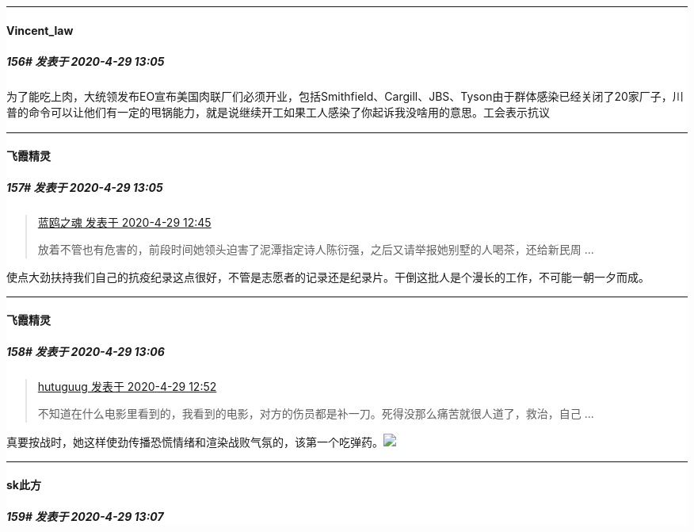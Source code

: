 





-----

####  Vincent_law  
##### 156#       发表于 2020-4-29 13:05




为了能吃上肉，大统领发布EO宣布美国肉联厂们必须开业，包括Smithfield、Cargill、JBS、Tyson由于群体感染已经关闭了20家厂子，川普的命令可以让他们有一定的甩锅能力，就是说继续开工如果工人感染了你起诉我没啥用的意思。工会表示抗议







-----

####  飞霞精灵  
##### 157#       发表于 2020-4-29 13:05



<blockquote><a href="httphttps://bbs.saraba1st.com/2b/forum.php?mod=redirect&amp;goto=findpost&amp;pid=47245500&amp;ptid=1930909" target="_blank">蓝鸥之魂 发表于 2020-4-29 12:45</a>

放着不管也有危害的，前段时间她领头迫害了泥潭指定诗人陈衍强，之后又请举报她别墅的人喝茶，还给新民周 ...</blockquote>
使点大劲扶持我们自己的抗疫纪录这点很好，不管是志愿者的记录还是纪录片。干倒这批人是个漫长的工作，不可能一朝一夕而成。







-----

####  飞霞精灵  
##### 158#       发表于 2020-4-29 13:06



<blockquote><a href="httphttps://bbs.saraba1st.com/2b/forum.php?mod=redirect&amp;goto=findpost&amp;pid=47245580&amp;ptid=1930909" target="_blank">hutuguug 发表于 2020-4-29 12:52</a>

不知道在什么电影里看到的，我看到的电影，对方的伤员都是补一刀。死得没那么痛苦就很人道了，救治，自己 ...</blockquote>
真要按战时，她这样使劲传播恐慌情绪和渲染战败气氛的，该第一个吃弹药。<img src="https://static.saraba1st.com/image/smiley/face2017/067.png" referrerpolicy="no-referrer">







-----

####  sk此方  
##### 159#       发表于 2020-4-29 13:07

